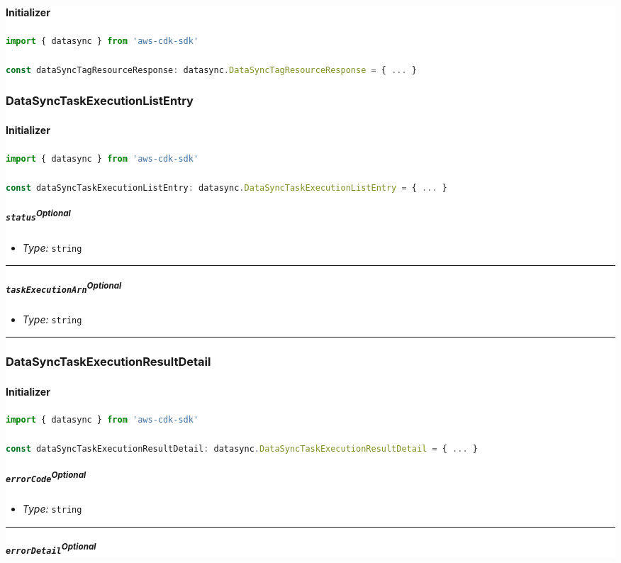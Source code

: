 #### Initializer <a name="[object Object].Initializer"></a>

```typescript
import { datasync } from 'aws-cdk-sdk'

const dataSyncTagResourceResponse: datasync.DataSyncTagResourceResponse = { ... }
```

### DataSyncTaskExecutionListEntry <a name="aws-cdk-sdk.datasync.DataSyncTaskExecutionListEntry"></a>

#### Initializer <a name="[object Object].Initializer"></a>

```typescript
import { datasync } from 'aws-cdk-sdk'

const dataSyncTaskExecutionListEntry: datasync.DataSyncTaskExecutionListEntry = { ... }
```

##### `status`<sup>Optional</sup> <a name="aws-cdk-sdk.datasync.DataSyncTaskExecutionListEntry.property.status"></a>

- *Type:* `string`

---

##### `taskExecutionArn`<sup>Optional</sup> <a name="aws-cdk-sdk.datasync.DataSyncTaskExecutionListEntry.property.taskExecutionArn"></a>

- *Type:* `string`

---

### DataSyncTaskExecutionResultDetail <a name="aws-cdk-sdk.datasync.DataSyncTaskExecutionResultDetail"></a>

#### Initializer <a name="[object Object].Initializer"></a>

```typescript
import { datasync } from 'aws-cdk-sdk'

const dataSyncTaskExecutionResultDetail: datasync.DataSyncTaskExecutionResultDetail = { ... }
```

##### `errorCode`<sup>Optional</sup> <a name="aws-cdk-sdk.datasync.DataSyncTaskExecutionResultDetail.property.errorCode"></a>

- *Type:* `string`

---

##### `errorDetail`<sup>Optional</sup> <a name="aws-cdk-sdk.datasync.DataSyncTaskExecutionResultDetail.property.errorDetail"></a>
